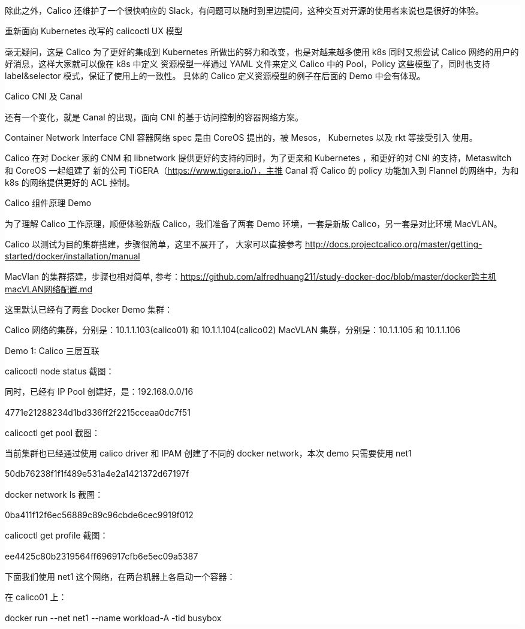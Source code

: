 除此之外，Calico 还维护了一个很快响应的 Slack，有问题可以随时到里边提问，这种交互对开源的使用者来说也是很好的体验。

重新面向 Kubernetes 改写的 calicoctl UX 模型

毫无疑问，这是 Calico 为了更好的集成到 Kubernetes 所做出的努力和改变，也是对越来越多使用 k8s 同时又想尝试 Calico 网络的用户的好消息，这样大家就可以像在 k8s 中定义 资源模型一样通过 YAML 文件来定义 Calico 中的 Pool，Policy 这些模型了，同时也支持 label&selector 模式，保证了使用上的一致性。 具体的 Calico 定义资源模型的例子在后面的 Demo 中会有体现。

Calico CNI 及 Canal

还有一个变化，就是 Canal 的出现，面向 CNI 的基于访问控制的容器网络方案。

Container Network Interface CNI 容器网络 spec 是由 CoreOS 提出的，被 Mesos， Kubernetes 以及 rkt 等接受引入 使用。

Calico 在对 Docker 家的 CNM 和 libnetwork 提供更好的支持的同时，为了更亲和 Kubernetes ，和更好的对 CNI 的支持，Metaswitch 和 CoreOS 一起组建了 新的公司 TiGERA（https://www.tigera.io/），主推 Canal 将 Calico 的 policy 功能加入到 Flannel 的网络中，为和 k8s 的网络提供更好的 ACL 控制。

Calico 组件原理 Demo

为了理解 Calico 工作原理，顺便体验新版 Calico，我们准备了两套 Demo 环境，一套是新版 Calico，另一套是对比环境 MacVLAN。

Calico 以测试为目的集群搭建，步骤很简单，这里不展开了， 大家可以直接参考 http://docs.projectcalico.org/master/getting-started/docker/installation/manual

MacVlan 的集群搭建，步骤也相对简单, 参考：https://github.com/alfredhuang211/study-docker-doc/blob/master/docker跨主机macVLAN网络配置.md

这里默认已经有了两套 Docker Demo 集群：

Calico 网络的集群，分别是：10.1.1.103(calico01) 和 10.1.1.104(calico02)
MacVLAN 集群，分别是：10.1.1.105 和 10.1.1.106


Demo 1: Calico 三层互联

calicoctl node status 截图： 


同时，已经有 IP Pool 创建好，是：192.168.0.0/16

4771e21288234d1bd336ff2f2215cceaa0dc7f51

calicoctl get pool 截图：

当前集群也已经通过使用 calico driver 和 IPAM 创建了不同的 docker network，本次 demo 只需要使用 net1

50db76238f1f1f489e531a4e2a1421372d67197f

docker network ls 截图： 

0ba411f12f6ec56889c89c96cbde6cec9919f012

calicoctl get profile 截图： 

ee4425c80b2319564ff696917cfb6e5ec09a5387



下面我们使用 net1 这个网络，在两台机器上各启动一个容器：

在 calico01 上：

docker run --net net1 --name workload-A -tid busybox
